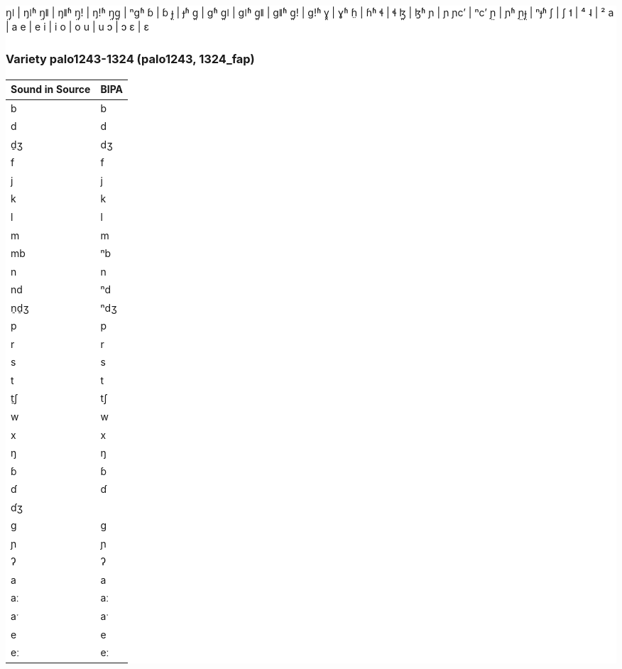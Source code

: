 ŋ̤ǀ | ŋǀʱ 
ŋ̤ǁ | ŋǁʱ 
ŋ̤ǃ | ŋǃʱ 
ŋ̤ɡ̤ | ⁿgʱ 
ɓ | ɓ 
ɟ̤ | ɟʱ 
ɡ̤ | gʱ 
ɡ̤ǀ | gǀʱ 
ɡ̤ǁ | gǁʱ 
ɡ̤ǃ | gǃʱ 
ɣ̤ | ɣʱ 
ɦ̤ | ɦʱ 
ɬ | ɬ 
ɮ̤ | ɮʱ 
ɲ | ɲ 
ɲcʼ | ⁿcʼ 
ɲ̤ | ɲʱ 
ɲ̤ɟ̤ | ⁿɟʱ 
ʃ | ʃ 
˦ | ⁴ 
˨ | ² 
a | a 
e | e 
i | i 
o | o 
u | u 
ɔ | ɔ 
ɛ | ɛ 
### Variety palo1243-1324 (palo1243, 1324_fap)

Sound in Source | BIPA 
--- | --- 
b | b 
d | d 
d̠ʒ | dʒ 
f | f 
j | j 
k | k 
l | l 
m | m 
mb | ⁿb 
n | n 
nd | ⁿd 
n̠d̠ʒ | ⁿdʒ 
p | p 
r | r 
s | s 
t | t 
t̠ʃ | tʃ 
w | w 
x | x 
ŋ | ŋ 
ɓ | ɓ 
ɗ | ɗ 
ɗʒ | <NA> 
ɡ | g 
ɲ | ɲ 
ʔ | ʔ 
a | a 
aː | aː 
aˑ | aˑ 
e | e 
eː | eː 